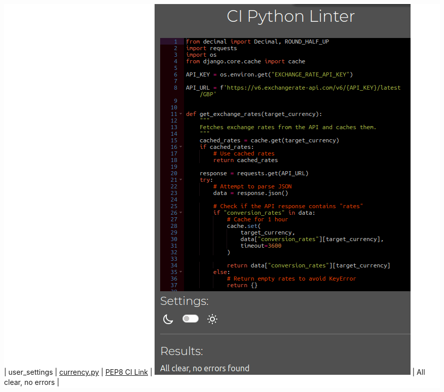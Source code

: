 | user_settings   | [currency.py](https://github.com/AshLaw96/Nomad-Nation/blob/main/user_settings/currency.py)                     | [PEP8 CI Link](https://pep8ci.herokuapp.com/https://raw.githubusercontent.com/AshLaw96/Nomad-Nation/main/user_settings/currency.py)              | ![screenshot](documentation/validation/py/user-currency.png)        | All clear, no errors |